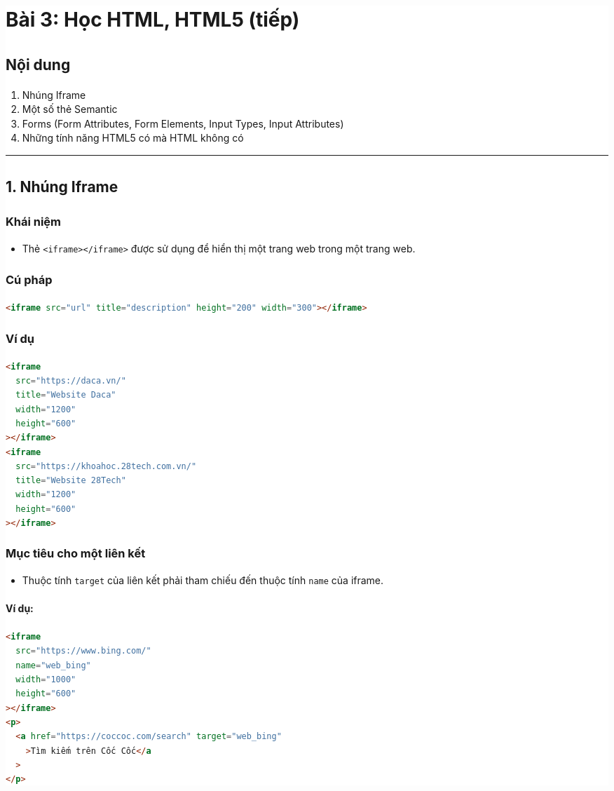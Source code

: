 # Bài 3: Học HTML, HTML5 (tiếp)

## Nội dung

1. Nhúng Iframe
2. Một số thẻ Semantic
3. Forms (Form Attributes, Form Elements, Input Types, Input Attributes)
4. Những tính năng HTML5 có mà HTML không có

---

## 1. Nhúng Iframe

### Khái niệm

- Thẻ `<iframe></iframe>` được sử dụng để hiển thị một trang web trong một trang web.

### Cú pháp

```html
<iframe src="url" title="description" height="200" width="300"></iframe>
```

### Ví dụ

```html
<iframe
  src="https://daca.vn/"
  title="Website Daca"
  width="1200"
  height="600"
></iframe>
<iframe
  src="https://khoahoc.28tech.com.vn/"
  title="Website 28Tech"
  width="1200"
  height="600"
></iframe>
```

### Mục tiêu cho một liên kết

- Thuộc tính `target` của liên kết phải tham chiếu đến thuộc tính `name` của iframe.

#### Ví dụ:

```html
<iframe
  src="https://www.bing.com/"
  name="web_bing"
  width="1000"
  height="600"
></iframe>
<p>
  <a href="https://coccoc.com/search" target="web_bing"
    >Tìm kiếm trên Cốc Cốc</a
  >
</p>
```
